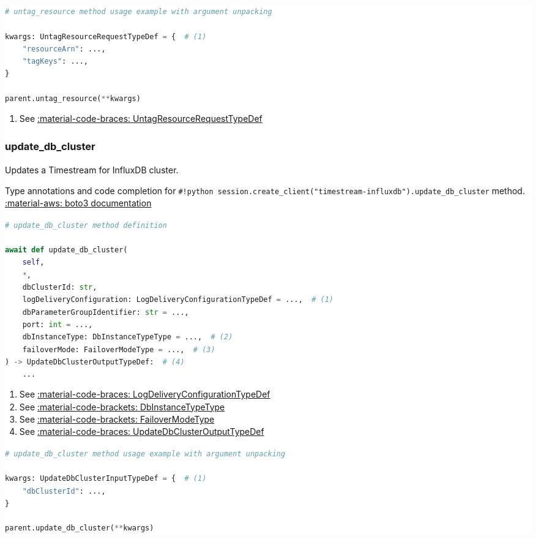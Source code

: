 
```python
# untag_resource method usage example with argument unpacking

kwargs: UntagResourceRequestTypeDef = {  # (1)
    "resourceArn": ...,
    "tagKeys": ...,
}

parent.untag_resource(**kwargs)
```

1. See [:material-code-braces: UntagResourceRequestTypeDef](./type_defs.md#untagresourcerequesttypedef)

### update\_db\_cluster

Updates a Timestream for InfluxDB cluster.

Type annotations and code completion for `#!python session.create_client("timestream-influxdb").update_db_cluster` method.
[:material-aws: boto3 documentation](https://boto3.amazonaws.com/v1/documentation/api/latest/reference/services/timestream-influxdb/client/update_db_cluster.html)

```python
# update_db_cluster method definition

await def update_db_cluster(
    self,
    *,
    dbClusterId: str,
    logDeliveryConfiguration: LogDeliveryConfigurationTypeDef = ...,  # (1)
    dbParameterGroupIdentifier: str = ...,
    port: int = ...,
    dbInstanceType: DbInstanceTypeType = ...,  # (2)
    failoverMode: FailoverModeType = ...,  # (3)
) -> UpdateDbClusterOutputTypeDef:  # (4)
    ...
```

1. See [:material-code-braces: LogDeliveryConfigurationTypeDef](./type_defs.md#logdeliveryconfigurationtypedef)
2. See [:material-code-brackets: DbInstanceTypeType](./literals.md#dbinstancetypetype)
3. See [:material-code-brackets: FailoverModeType](./literals.md#failovermodetype)
4. See [:material-code-braces: UpdateDbClusterOutputTypeDef](./type_defs.md#updatedbclusteroutputtypedef)


```python
# update_db_cluster method usage example with argument unpacking

kwargs: UpdateDbClusterInputTypeDef = {  # (1)
    "dbClusterId": ...,
}

parent.update_db_cluster(**kwargs)
```
